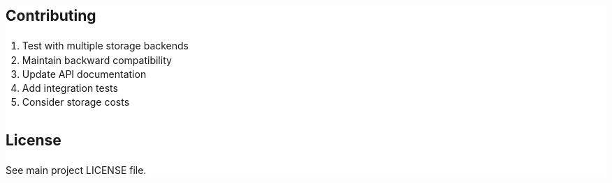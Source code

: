 ## Contributing

1. Test with multiple storage backends
2. Maintain backward compatibility
3. Update API documentation
4. Add integration tests
5. Consider storage costs

## License

See main project LICENSE file.